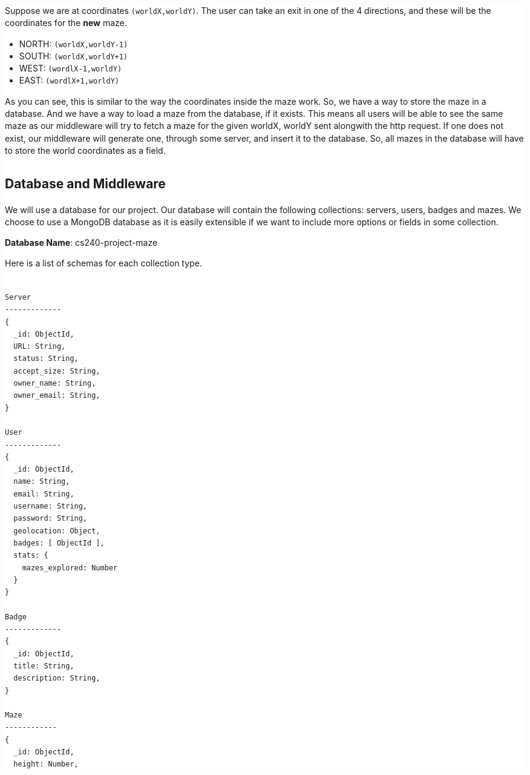 Suppose we are at coordinates `(worldX,worldY)`. The user can take an exit in one of the 4 directions, and these will be the coordinates for the **new** maze.

- NORTH: `(worldX,worldY-1)`
- SOUTH: `(worldX,worldY+1)`
- WEST: `(wordlX-1,worldY)`
- EAST: `(wordlX+1,worldY)`

As you can see, this is similar to the way the coordinates inside the maze work. So, we have a way to store the maze in a database. And we have a way to load a maze from the database, if it exists. This means all users will be able to see the same maze as our middleware will try to fetch a maze for the given worldX, worldY sent alongwith the http request. If one does not exist, our middleware will generate one, through some server, and insert it to the database. So, all mazes in the database will have to store the world coordinates as a field.

## Database and Middleware

We will use a database for our project. Our database will contain the following collections: servers, users, badges and mazes. We choose to use a MongoDB database as it is easily extensible if we want to include more options or fields in some collection.

**Database Name**: cs240-project-maze

Here is a list of schemas for each collection type.

```{}

Server
-------------
{
  _id: ObjectId,
  URL: String,
  status: String,
  accept_size: String,
  owner_name: String,
  owner_email: String,
}

User
-------------
{
  _id: ObjectId,
  name: String,
  email: String,
  username: String,
  password: String,
  geolocation: Object,
  badges: [ ObjectId ],
  stats: {
    mazes_explored: Number
  }
}

Badge
-------------
{
  _id: ObjectId,
  title: String,
  description: String,
}

Maze
------------
{
  _id: ObjectId,
  height: Number,
```